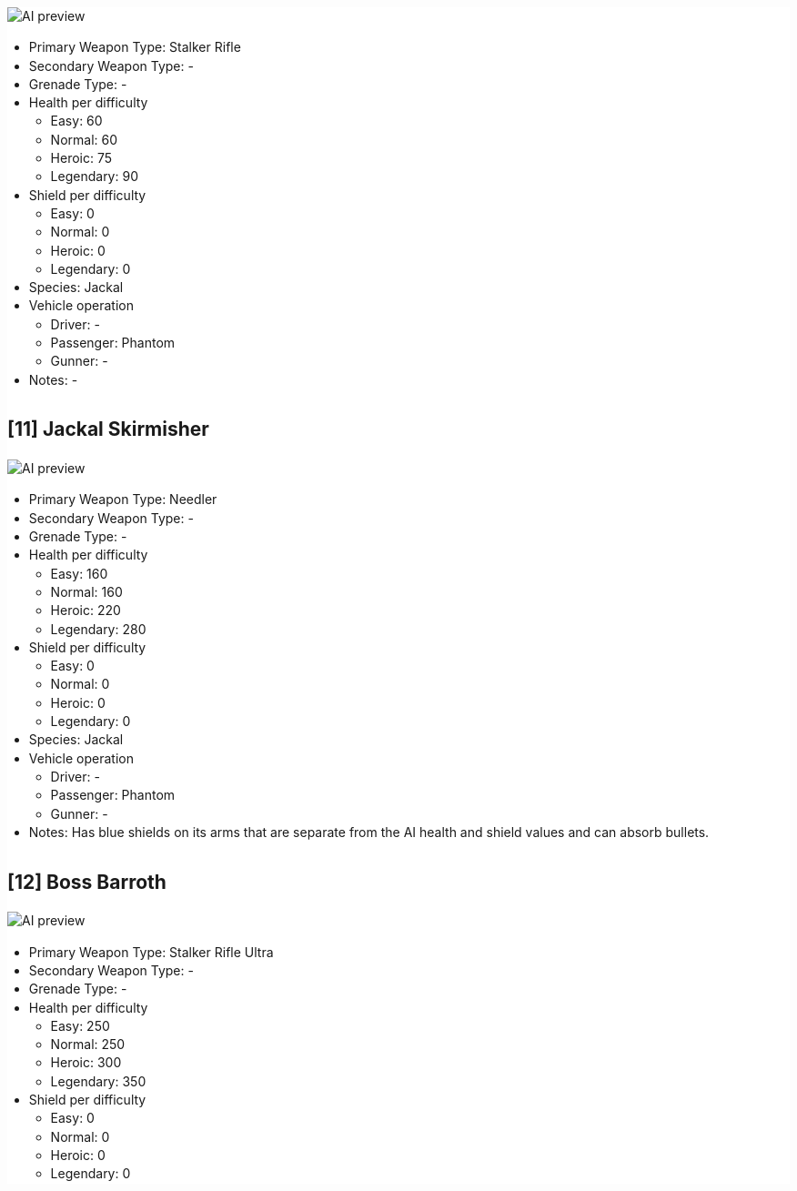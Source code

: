 ![AI preview](../../assets/ai-11.jpg)
- Primary Weapon Type: Stalker Rifle
- Secondary Weapon Type: -
- Grenade Type: -
- Health per difficulty
  - Easy: 60
  - Normal: 60
  - Heroic: 75
  - Legendary: 90
- Shield per difficulty
  - Easy: 0
  - Normal: 0
  - Heroic: 0
  - Legendary: 0
- Species: Jackal
- Vehicle operation
  - Driver: -
  - Passenger: Phantom
  - Gunner: -
- Notes: -

## [11] Jackal Skirmisher

![AI preview](../../assets/ai-10.jpg)
- Primary Weapon Type: Needler
- Secondary Weapon Type: -
- Grenade Type: -
- Health per difficulty
  - Easy: 160
  - Normal: 160
  - Heroic: 220
  - Legendary: 280
- Shield per difficulty
  - Easy: 0
  - Normal: 0
  - Heroic: 0
  - Legendary: 0
- Species: Jackal
- Vehicle operation
  - Driver: -
  - Passenger: Phantom
  - Gunner: -
- Notes: Has blue shields on its arms that are separate from the AI health and shield values and can absorb bullets.

## [12] Boss Barroth

![AI preview](../../assets/ai-12.jpg)
- Primary Weapon Type: Stalker Rifle Ultra
- Secondary Weapon Type: -
- Grenade Type: -
- Health per difficulty
  - Easy: 250
  - Normal: 250
  - Heroic: 300
  - Legendary: 350
- Shield per difficulty
  - Easy: 0
  - Normal: 0
  - Heroic: 0
  - Legendary: 0